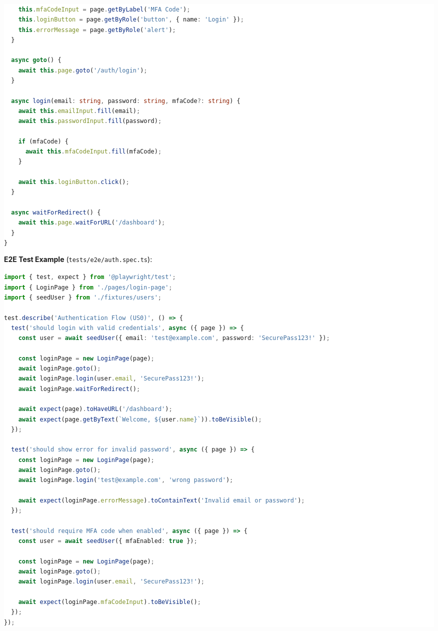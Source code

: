 ```typescript
    this.mfaCodeInput = page.getByLabel('MFA Code');
    this.loginButton = page.getByRole('button', { name: 'Login' });
    this.errorMessage = page.getByRole('alert');
  }

  async goto() {
    await this.page.goto('/auth/login');
  }

  async login(email: string, password: string, mfaCode?: string) {
    await this.emailInput.fill(email);
    await this.passwordInput.fill(password);
    
    if (mfaCode) {
      await this.mfaCodeInput.fill(mfaCode);
    }
    
    await this.loginButton.click();
  }

  async waitForRedirect() {
    await this.page.waitForURL('/dashboard');
  }
}
```

**E2E Test Example** (`tests/e2e/auth.spec.ts`):
```typescript
import { test, expect } from '@playwright/test';
import { LoginPage } from './pages/login-page';
import { seedUser } from './fixtures/users';

test.describe('Authentication Flow (US0)', () => {
  test('should login with valid credentials', async ({ page }) => {
    const user = await seedUser({ email: 'test@example.com', password: 'SecurePass123!' });
    
    const loginPage = new LoginPage(page);
    await loginPage.goto();
    await loginPage.login(user.email, 'SecurePass123!');
    await loginPage.waitForRedirect();

    await expect(page).toHaveURL('/dashboard');
    await expect(page.getByText(`Welcome, ${user.name}`)).toBeVisible();
  });

  test('should show error for invalid password', async ({ page }) => {
    const loginPage = new LoginPage(page);
    await loginPage.goto();
    await loginPage.login('test@example.com', 'wrong password');

    await expect(loginPage.errorMessage).toContainText('Invalid email or password');
  });

  test('should require MFA code when enabled', async ({ page }) => {
    const user = await seedUser({ mfaEnabled: true });
    
    const loginPage = new LoginPage(page);
    await loginPage.goto();
    await loginPage.login(user.email, 'SecurePass123!');

    await expect(loginPage.mfaCodeInput).toBeVisible();
  });
});
```